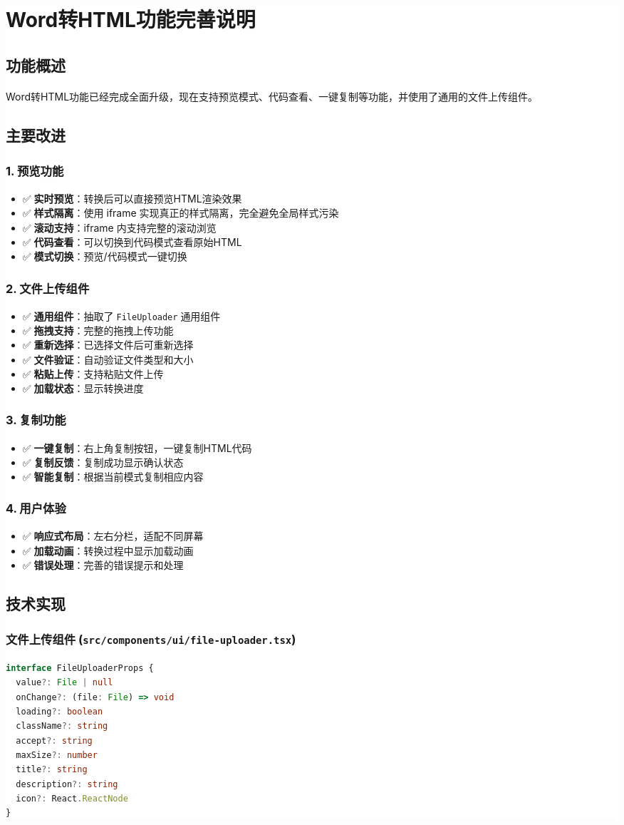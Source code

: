 # Word转HTML功能完善说明

## 功能概述

Word转HTML功能已经完成全面升级，现在支持预览模式、代码查看、一键复制等功能，并使用了通用的文件上传组件。

## 主要改进

### 1. **预览功能**
- ✅ **实时预览**：转换后可以直接预览HTML渲染效果
- ✅ **样式隔离**：使用 iframe 实现真正的样式隔离，完全避免全局样式污染
- ✅ **滚动支持**：iframe 内支持完整的滚动浏览
- ✅ **代码查看**：可以切换到代码模式查看原始HTML
- ✅ **模式切换**：预览/代码模式一键切换

### 2. **文件上传组件**
- ✅ **通用组件**：抽取了 `FileUploader` 通用组件
- ✅ **拖拽支持**：完整的拖拽上传功能
- ✅ **重新选择**：已选择文件后可重新选择
- ✅ **文件验证**：自动验证文件类型和大小
- ✅ **粘贴上传**：支持粘贴文件上传
- ✅ **加载状态**：显示转换进度

### 3. **复制功能**
- ✅ **一键复制**：右上角复制按钮，一键复制HTML代码
- ✅ **复制反馈**：复制成功显示确认状态
- ✅ **智能复制**：根据当前模式复制相应内容

### 4. **用户体验**
- ✅ **响应式布局**：左右分栏，适配不同屏幕
- ✅ **加载动画**：转换过程中显示加载动画
- ✅ **错误处理**：完善的错误提示和处理

## 技术实现

### 文件上传组件 (`src/components/ui/file-uploader.tsx`)

```typescript
interface FileUploaderProps {
  value?: File | null
  onChange?: (file: File) => void
  loading?: boolean
  className?: string
  accept?: string
  maxSize?: number
  title?: string
  description?: string
  icon?: React.ReactNode
}
```
